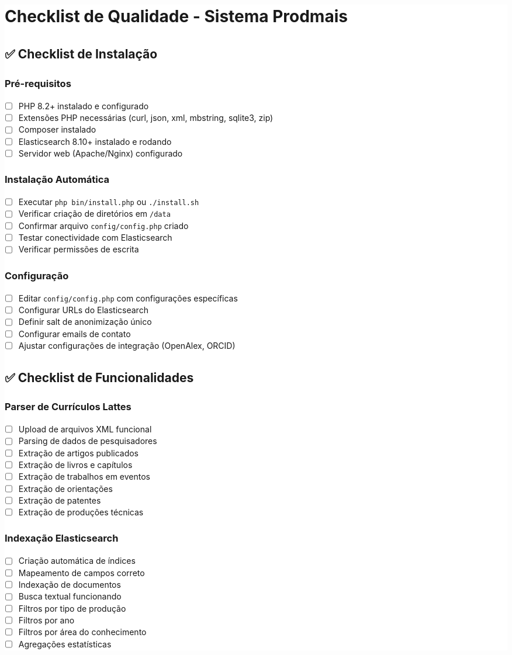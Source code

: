 # Checklist de Qualidade - Sistema Prodmais

## ✅ Checklist de Instalação

### Pré-requisitos
- [ ] PHP 8.2+ instalado e configurado
- [ ] Extensões PHP necessárias (curl, json, xml, mbstring, sqlite3, zip)
- [ ] Composer instalado
- [ ] Elasticsearch 8.10+ instalado e rodando
- [ ] Servidor web (Apache/Nginx) configurado

### Instalação Automática
- [ ] Executar `php bin/install.php` ou `./install.sh`
- [ ] Verificar criação de diretórios em `/data`
- [ ] Confirmar arquivo `config/config.php` criado
- [ ] Testar conectividade com Elasticsearch
- [ ] Verificar permissões de escrita

### Configuração
- [ ] Editar `config/config.php` com configurações específicas
- [ ] Configurar URLs do Elasticsearch
- [ ] Definir salt de anonimização único
- [ ] Configurar emails de contato
- [ ] Ajustar configurações de integração (OpenAlex, ORCID)

## ✅ Checklist de Funcionalidades

### Parser de Currículos Lattes
- [ ] Upload de arquivos XML funcional
- [ ] Parsing de dados de pesquisadores
- [ ] Extração de artigos publicados
- [ ] Extração de livros e capítulos
- [ ] Extração de trabalhos em eventos
- [ ] Extração de orientações
- [ ] Extração de patentes
- [ ] Extração de produções técnicas

### Indexação Elasticsearch
- [ ] Criação automática de índices
- [ ] Mapeamento de campos correto
- [ ] Indexação de documentos
- [ ] Busca textual funcionando
- [ ] Filtros por tipo de produção
- [ ] Filtros por ano
- [ ] Filtros por área do conhecimento
- [ ] Agregações estatísticas
